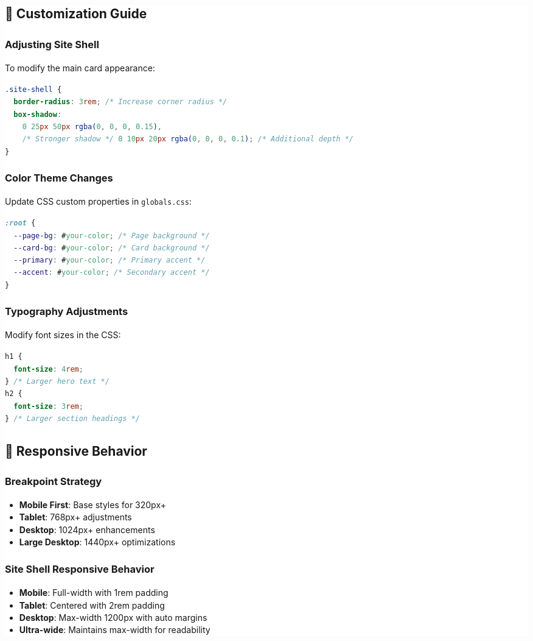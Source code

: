 ## 🔧 Customization Guide

### Adjusting Site Shell

To modify the main card appearance:

```css
.site-shell {
  border-radius: 3rem; /* Increase corner radius */
  box-shadow:
    0 25px 50px rgba(0, 0, 0, 0.15),
    /* Stronger shadow */ 0 10px 20px rgba(0, 0, 0, 0.1); /* Additional depth */
}
```

### Color Theme Changes

Update CSS custom properties in `globals.css`:

```css
:root {
  --page-bg: #your-color; /* Page background */
  --card-bg: #your-color; /* Card background */
  --primary: #your-color; /* Primary accent */
  --accent: #your-color; /* Secondary accent */
}
```

### Typography Adjustments

Modify font sizes in the CSS:

```css
h1 {
  font-size: 4rem;
} /* Larger hero text */
h2 {
  font-size: 3rem;
} /* Larger section headings */
```

## 📱 Responsive Behavior

### Breakpoint Strategy

- **Mobile First**: Base styles for 320px+
- **Tablet**: 768px+ adjustments
- **Desktop**: 1024px+ enhancements
- **Large Desktop**: 1440px+ optimizations

### Site Shell Responsive Behavior

- **Mobile**: Full-width with 1rem padding
- **Tablet**: Centered with 2rem padding
- **Desktop**: Max-width 1200px with auto margins
- **Ultra-wide**: Maintains max-width for readability
